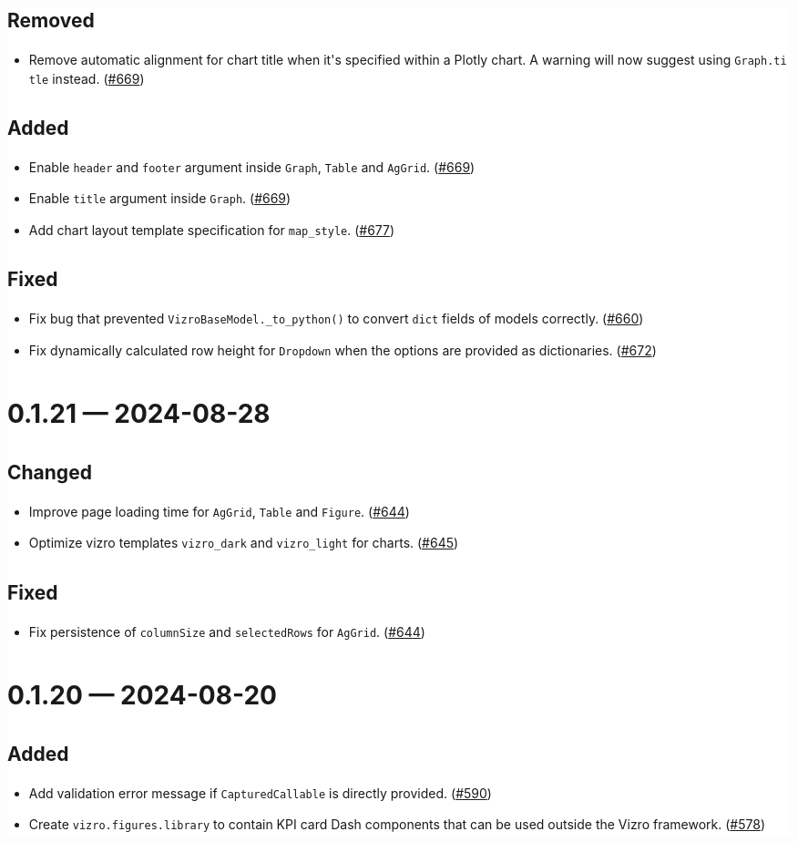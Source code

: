 ## Removed

- Remove automatic alignment for chart title when it's specified within a Plotly chart. A warning will now suggest using `Graph.title` instead. ([#669](https://github.com/mckinsey/vizro/pull/669))

## Added

- Enable `header` and `footer` argument inside `Graph`, `Table` and `AgGrid`. ([#669](https://github.com/mckinsey/vizro/pull/669))

- Enable `title` argument inside `Graph`. ([#669](https://github.com/mckinsey/vizro/pull/669))

- Add chart layout template specification for `map_style`. ([#677](https://github.com/mckinsey/vizro/pull/677))

## Fixed

- Fix bug that prevented `VizroBaseModel._to_python()` to convert `dict` fields of models correctly. ([#660](https://github.com/mckinsey/vizro/pull/660))

- Fix dynamically calculated row height for `Dropdown` when the options are provided as dictionaries. ([#672](https://github.com/mckinsey/vizro/pull/672))

<a id='changelog-0.1.21'></a>

# 0.1.21 — 2024-08-28

## Changed

- Improve page loading time for `AgGrid`, `Table` and `Figure`. ([#644](https://github.com/mckinsey/vizro/pull/644))

- Optimize vizro templates `vizro_dark` and `vizro_light` for charts. ([#645](https://github.com/mckinsey/vizro/pull/645))

## Fixed

- Fix persistence of `columnSize` and `selectedRows` for `AgGrid`. ([#644](https://github.com/mckinsey/vizro/pull/644))

<a id='changelog-0.1.20'></a>

# 0.1.20 — 2024-08-20

## Added

- Add validation error message if `CapturedCallable` is directly provided. ([#590](https://github.com/mckinsey/vizro/pull/590))

- Create `vizro.figures.library` to contain KPI card Dash components that can be used outside the Vizro framework. ([#578](https://github.com/mckinsey/vizro/pull/578))
